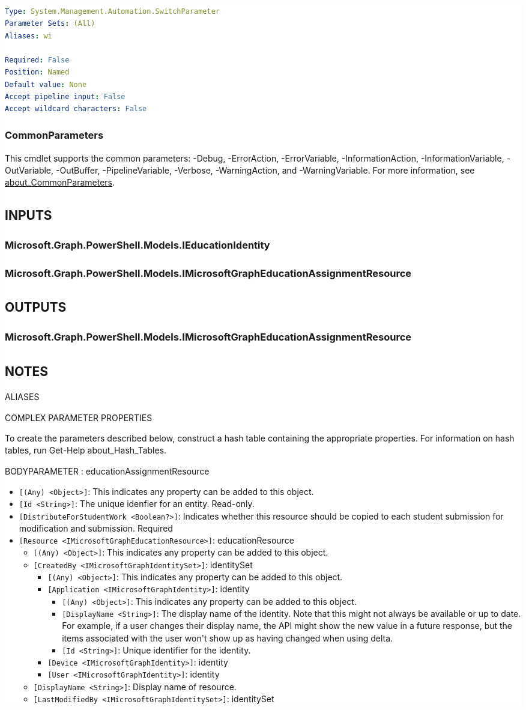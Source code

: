 ```yaml
Type: System.Management.Automation.SwitchParameter
Parameter Sets: (All)
Aliases: wi

Required: False
Position: Named
Default value: None
Accept pipeline input: False
Accept wildcard characters: False
```

### CommonParameters
This cmdlet supports the common parameters: -Debug, -ErrorAction, -ErrorVariable, -InformationAction, -InformationVariable, -OutVariable, -OutBuffer, -PipelineVariable, -Verbose, -WarningAction, and -WarningVariable. For more information, see [about_CommonParameters](http://go.microsoft.com/fwlink/?LinkID=113216).

## INPUTS

### Microsoft.Graph.PowerShell.Models.IEducationIdentity

### Microsoft.Graph.PowerShell.Models.IMicrosoftGraphEducationAssignmentResource

## OUTPUTS

### Microsoft.Graph.PowerShell.Models.IMicrosoftGraphEducationAssignmentResource

## NOTES

ALIASES

COMPLEX PARAMETER PROPERTIES

To create the parameters described below, construct a hash table containing the appropriate properties. For information on hash tables, run Get-Help about_Hash_Tables.


BODYPARAMETER <IMicrosoftGraphEducationAssignmentResource>: educationAssignmentResource
  - `[(Any) <Object>]`: This indicates any property can be added to this object.
  - `[Id <String>]`: The unique idenfier for an entity. Read-only.
  - `[DistributeForStudentWork <Boolean?>]`: Indicates whether this resource should be copied to each student submission for modification and submission. Required
  - `[Resource <IMicrosoftGraphEducationResource>]`: educationResource
    - `[(Any) <Object>]`: This indicates any property can be added to this object.
    - `[CreatedBy <IMicrosoftGraphIdentitySet>]`: identitySet
      - `[(Any) <Object>]`: This indicates any property can be added to this object.
      - `[Application <IMicrosoftGraphIdentity>]`: identity
        - `[(Any) <Object>]`: This indicates any property can be added to this object.
        - `[DisplayName <String>]`: The display name of the identity. Note that this might not always be available or up to date. For example, if a user changes their display name, the API might show the new value in a future response, but the items associated with the user won't show up as having changed when using delta.
        - `[Id <String>]`: Unique identifier for the identity.
      - `[Device <IMicrosoftGraphIdentity>]`: identity
      - `[User <IMicrosoftGraphIdentity>]`: identity
    - `[DisplayName <String>]`: Display name of resource.
    - `[LastModifiedBy <IMicrosoftGraphIdentitySet>]`: identitySet
